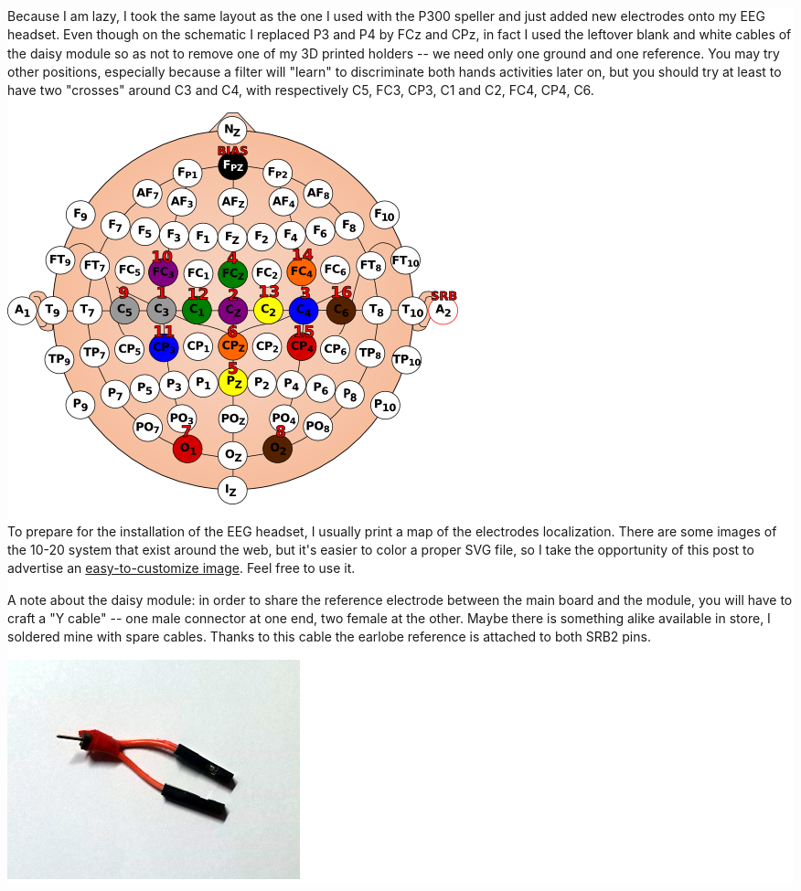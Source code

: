 Because I am lazy, I took the same layout as the one I used with the P300 speller and just added new electrodes onto my EEG headset. Even though on the schematic I replaced P3 and P4 by FCz and CPz, in fact I used the leftover blank and white cables of the daisy module so as not to remove one of my 3D printed holders -- we need only one ground and one reference. You may try other positions, especially because a filter will "learn" to discriminate both hands activities later on, but you should try at least to have two "crosses" around C3 and C4, with respectively C5, FC3, CP3, C1 and C2, FC4, CP4, C6.

![One example of localization of EEG electrodes for motor imagery.](/images/openbci_motor_imagery/channels_motor.png)

To prepare for the installation of the EEG headset, I usually print a map of the electrodes localization. There are some images of the 10-20 system that exist around the web, but it's easier to color a proper SVG file, so I take the opportunity of this post to advertise an [easy-to-customize image](https://github.com/jfrey-xx/10-20_system_svg). Feel free to use it.

A note about the daisy module: in order to share the reference electrode between the main board and the module, you will have to craft a "Y cable" -- one male connector at one end, two female at the other. Maybe there is something alike available in store, I soldered mine with spare cables. Thanks to this cable the earlobe reference is attached to both SRB2 pins.

![My own Y cable to share the reference between the main OpenBCI board and the daisy module. You can do better.](/images/openbci_motor_imagery/y_cable.jpg)
